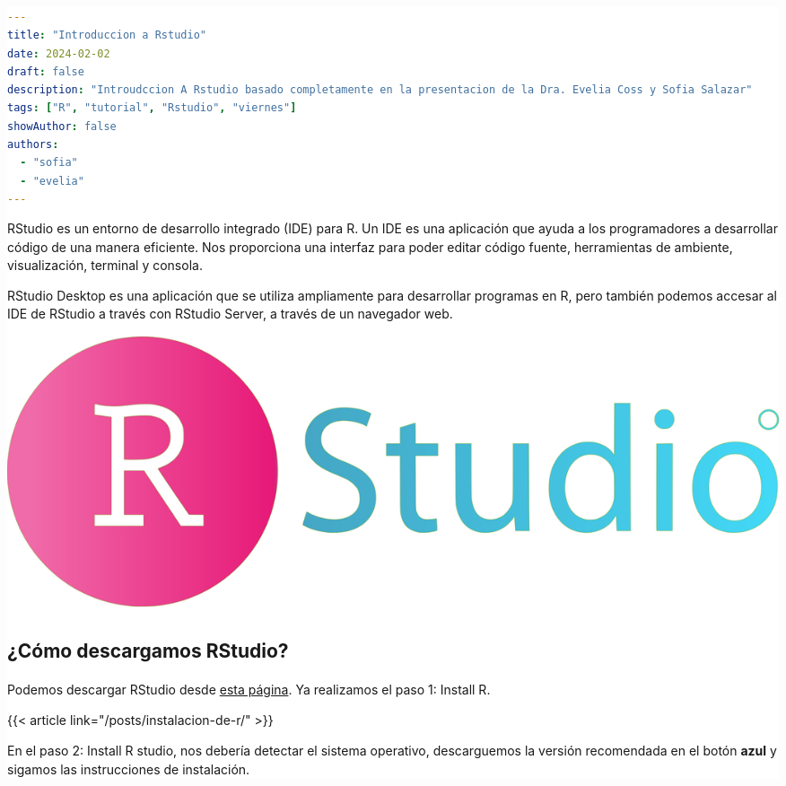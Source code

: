 ```yaml
---
title: "Introduccion a Rstudio"
date: 2024-02-02
draft: false
description: "Introudccion A Rstudio basado completamente en la presentacion de la Dra. Evelia Coss y Sofia Salazar"
tags: ["R", "tutorial", "Rstudio", "viernes"]
showAuthor: false
authors:
  - "sofia"
  - "evelia"
---
```


RStudio es un entorno de desarrollo integrado (IDE) para R. Un IDE es una aplicación que ayuda a los programadores a desarrollar código de una manera eficiente. Nos proporciona una interfaz para poder editar código fuente, herramientas de ambiente, visualización, terminal y consola.

RStudio Desktop es una aplicación que se utiliza ampliamente para desarrollar programas en R, pero también podemos accesar al IDE de RStudio a través con RStudio Server, a través de un navegador web.

![Rstudio](img/rs.png)

## ¿Cómo descargamos RStudio?

Podemos descargar RStudio desde [esta página](https://posit.co/download/rstudio-desktop/). Ya realizamos el paso 1: Install R.

{{< article link="/posts/instalacion-de-r/" >}}

En el paso 2: Install R studio, nos debería detectar el sistema operativo, descarguemos la versión recomendada en el botón **azul** y sigamos las instrucciones de instalación.

